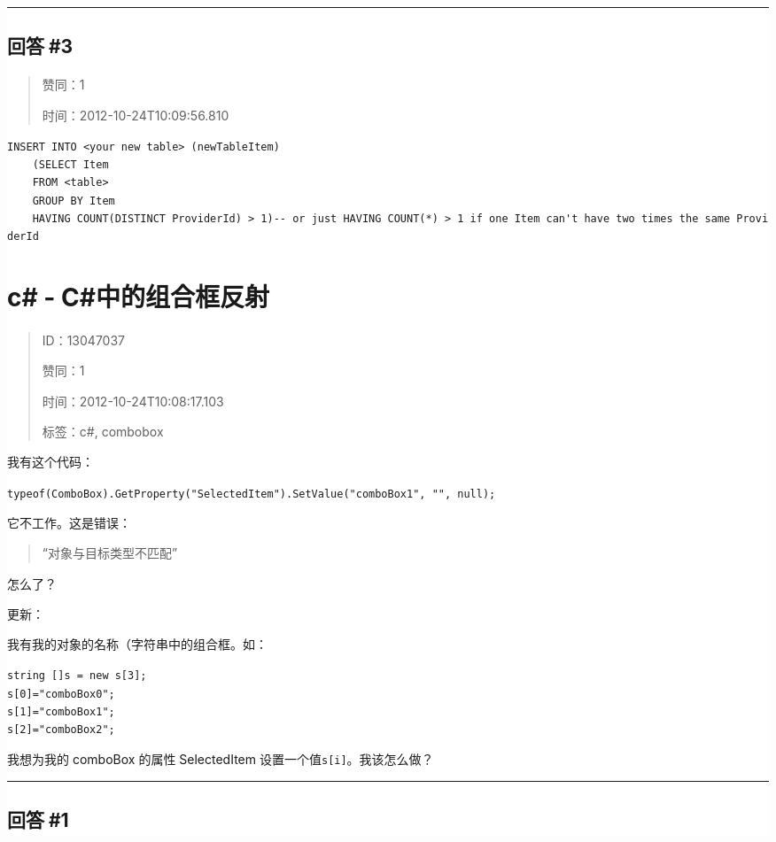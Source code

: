 * * *

## 回答 #3

> 赞同：1
> 
> 时间：2012-10-24T10:09:56.810

```
INSERT INTO <your new table> (newTableItem)
    (SELECT Item
    FROM <table>
    GROUP BY Item
    HAVING COUNT(DISTINCT ProviderId) > 1)-- or just HAVING COUNT(*) > 1 if one Item can't have two times the same ProviderId 
```

# c# - C#中的组合框反射

> ID：13047037
> 
> 赞同：1
> 
> 时间：2012-10-24T10:08:17.103
> 
> 标签：c#, combobox

我有这个代码：

```
typeof(ComboBox).GetProperty("SelectedItem").SetValue("comboBox1", "", null); 
```

它不工作。这是错误：

> “对象与目标类型不匹配”

怎么了？

更新：

我有我的对象的名称（字符串中的组合框。如：

```
string []s = new s[3];
s[0]="comboBox0"; 
s[1]="comboBox1"; 
s[2]="comboBox2"; 
```

我想为我的 comboBox 的属性 SelectedItem 设置一个值`s[i]`。我该怎么做？

* * *

## 回答 #1
